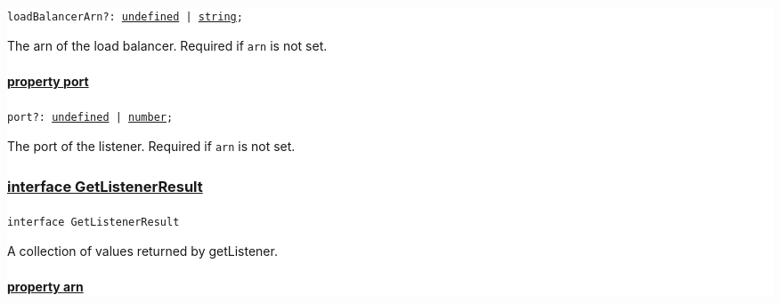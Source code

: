 <pre class="highlight"><code><span class='kd'></span>loadBalancerArn?: <span class='kd'><a href='https://developer.mozilla.org/en-US/docs/Web/JavaScript/Reference/Global_Objects/undefined'>undefined</a></span> | <span class='kd'><a href='https://developer.mozilla.org/en-US/docs/Web/JavaScript/Reference/Global_Objects/String'>string</a></span>;</code></pre>

The arn of the load balancer. Required if `arn` is not set.

<h4 class="pdoc-member-header" id="GetListenerArgs-port">
<a class="pdoc-child-name" href="https://github.com/pulumi/pulumi-aws/blob/e3692610af66ba3de45ee9afd2c446fb753b16d3/sdk/nodejs/lb/getListener.ts#L74">property <b>port</b></a>
</h4>

<pre class="highlight"><code><span class='kd'></span>port?: <span class='kd'><a href='https://developer.mozilla.org/en-US/docs/Web/JavaScript/Reference/Global_Objects/undefined'>undefined</a></span> | <span class='kd'><a href='https://developer.mozilla.org/en-US/docs/Web/JavaScript/Reference/Global_Objects/Number'>number</a></span>;</code></pre>

The port of the listener. Required if `arn` is not set.

<h3 class="pdoc-module-header" id="GetListenerResult" data-link-title="GetListenerResult">
    <a href="https://github.com/pulumi/pulumi-aws/blob/e3692610af66ba3de45ee9afd2c446fb753b16d3/sdk/nodejs/lb/getListener.ts#L80">
        interface <strong>GetListenerResult</strong>
    </a>
</h3>

<pre class="highlight"><code><span class='kr'>interface</span> <span class='nx'>GetListenerResult</span></code></pre>

A collection of values returned by getListener.

<h4 class="pdoc-member-header" id="GetListenerResult-arn">
<a class="pdoc-child-name" href="https://github.com/pulumi/pulumi-aws/blob/e3692610af66ba3de45ee9afd2c446fb753b16d3/sdk/nodejs/lb/getListener.ts#L81">property <b>arn</b></a>
</h4>

